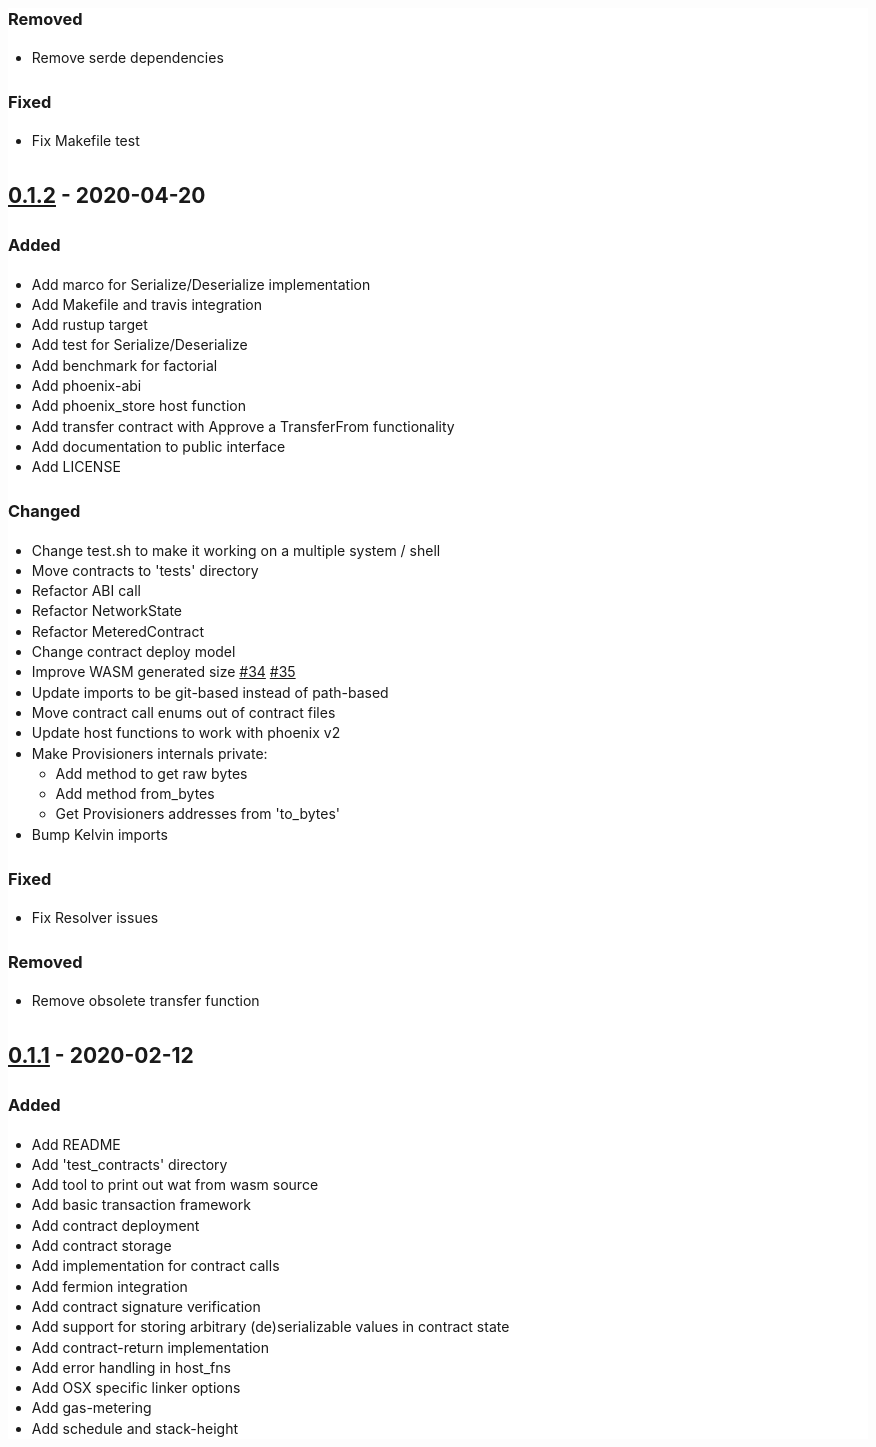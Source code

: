 ### Removed
- Remove serde dependencies

### Fixed
- Fix Makefile test

## [0.1.2] - 2020-04-20
### Added
- Add marco for Serialize/Deserialize implementation
- Add Makefile and travis integration
- Add rustup target
- Add test for Serialize/Deserialize
- Add benchmark for factorial
- Add phoenix-abi
- Add phoenix_store host function
- Add transfer contract with Approve a TransferFrom functionality
- Add documentation to public interface
- Add LICENSE

### Changed
- Change test.sh to make it working on a multiple system / shell
- Move contracts to 'tests' directory
- Refactor ABI call
- Refactor NetworkState
- Refactor MeteredContract
- Change contract deploy model
- Improve WASM generated size [#34] [#35]
- Update imports to be git-based instead of path-based
- Move contract call enums out of contract files
- Update host functions to work with phoenix v2
- Make Provisioners internals private:
  - Add method to get raw bytes
  - Add method from_bytes
  - Get Provisioners addresses from 'to_bytes'
- Bump Kelvin imports

### Fixed
- Fix Resolver issues

### Removed
- Remove obsolete transfer function

## [0.1.1] - 2020-02-12
### Added
- Add README
- Add 'test_contracts' directory
- Add tool to print out wat from wasm source
- Add basic transaction framework
- Add contract deployment
- Add contract storage
- Add implementation for contract calls
- Add fermion integration
- Add contract signature verification
- Add support for storing arbitrary (de)serializable values in contract state
- Add contract-return implementation
- Add error handling in host_fns
- Add OSX specific linker options
- Add gas-metering
- Add schedule and stack-height

[#374]: https://github.com/dusk-network/rusk-vm/issues/374
[#357]: https://github.com/dusk-network/rusk-vm/issues/357
[#333]: https://github.com/dusk-network/rusk-vm/issues/333
[#323]: https://github.com/dusk-network/rusk-vm/issues/323
[#319]: https://github.com/dusk-network/rusk-vm/issues/319
[#308]: https://github.com/dusk-network/rusk-vm/issues/308
[#304]: https://github.com/dusk-network/rusk-vm/issues/304
[#302]: https://github.com/dusk-network/rusk-vm/issues/302
[#283]: https://github.com/dusk-network/rusk-vm/issues/283
[#270]: https://github.com/dusk-network/rusk-vm/issues/270
[#269]: https://github.com/dusk-network/rusk-vm/issues/269
[#265]: https://github.com/dusk-network/rusk-vm/issues/265
[#263]: https://github.com/dusk-network/rusk-vm/issues/263
[#251]: https://github.com/dusk-network/rusk-vm/issues/251
[#248]: https://github.com/dusk-network/rusk-vm/issues/248
[#247]: https://github.com/dusk-network/rusk-vm/issues/247
[#245]: https://github.com/dusk-network/rusk-vm/issues/245
[#236]: https://github.com/dusk-network/rusk-vm/issues/236
[#205]: https://github.com/dusk-network/rusk-vm/issues/205
[#201]: https://github.com/dusk-network/rusk-vm/issues/201
[#210]: https://github.com/dusk-network/rusk-vm/issues/210
[#203]: https://github.com/dusk-network/rusk-vm/issues/203
[#229]: https://github.com/dusk-network/rusk-vm/issues/229
[#197]: https://github.com/dusk-network/rusk-vm/issues/197
[#195]: https://github.com/dusk-network/rusk-vm/issues/195
[#185]: https://github.com/dusk-network/rusk-vm/issues/185
[#115]: https://github.com/dusk-network/rusk-vm/issues/115
[#116]: https://github.com/dusk-network/rusk-vm/issues/116
[#174]: https://github.com/dusk-network/rusk-vm/issues/174
[#184]: https://github.com/dusk-network/rusk-vm/issues/184
[#191]: https://github.com/dusk-network/rusk-vm/issues/191
[#163]: https://github.com/dusk-network/rusk-vm/issues/163
[#131]: https://github.com/dusk-network/rusk-vm/issues/131
[#123]: https://github.com/dusk-network/rusk-vm/issues/123
[#128]: https://github.com/dusk-network/rusk-vm/issues/128
[#84]: https://github.com/dusk-network/rusk-vm/issues/84
[#83]: https://github.com/dusk-network/rusk-vm/issues/83
[#34]: https://github.com/dusk-network/rusk-vm/issues/34
[#35]: https://github.com/dusk-network/rusk-vm/issues/35
[dusk-network/rusk#28]: https://github.com/dusk-network/rusk/issues/28
[dusk-network/rusk#8]: https://github.com/dusk-network/rusk/issues/8
[dusk-network/dusk-abi#2]: https://github.com/dusk-network/dusk-abi/issues/2
[Unreleased]: https://github.com/dusk-network/rusk-vm/compare/v0.6.1...HEAD
[0.6.1]: https://github.com/dusk-network/rusk-vm/compare/v0.6.0...v0.6.1
[0.6.0]: https://github.com/dusk-network/rusk-vm/compare/v0.5.1...v0.6.0
[0.5.1]: https://github.com/dusk-network/rusk-vm/compare/v0.5.0...v0.5.1
[0.5.0]: https://github.com/dusk-network/rusk-vm/compare/v0.4.0...v0.5.0
[0.4.0]: https://github.com/dusk-network/rusk-vm/compare/v0.3.1...v0.4.0
[0.3.1]: https://github.com/dusk-network/rusk-vm/compare/v0.3.0...v0.3.1
[0.3.0]: https://github.com/dusk-network/rusk-vm/compare/v0.2.0...v0.3.0
[0.2.0]: https://github.com/dusk-network/rusk-vm/compare/v0.1.2...v0.2.0
[0.1.2]: https://github.com/dusk-network/rusk-vm/compare/v0.1.1...v0.1.2
[0.1.1]: https://github.com/dusk-network/rusk-vm/compare/v0.1.0...v0.1.1
[0.1.0]: https://github.com/dusk-network/rusk-vm/releases/tag/v0.1.0